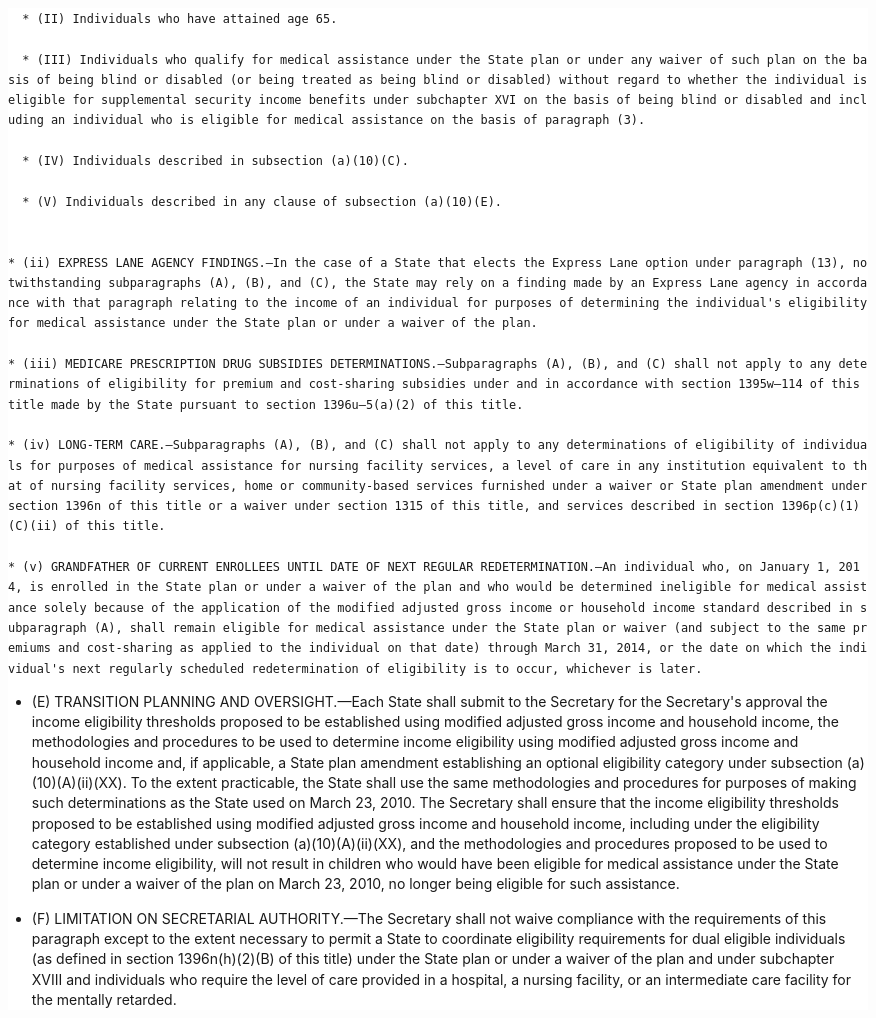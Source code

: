       * (II) Individuals who have attained age 65.

      * (III) Individuals who qualify for medical assistance under the State plan or under any waiver of such plan on the basis of being blind or disabled (or being treated as being blind or disabled) without regard to whether the individual is eligible for supplemental security income benefits under subchapter XVI on the basis of being blind or disabled and including an individual who is eligible for medical assistance on the basis of paragraph (3).

      * (IV) Individuals described in subsection (a)(10)(C).

      * (V) Individuals described in any clause of subsection (a)(10)(E).


    * (ii) EXPRESS LANE AGENCY FINDINGS.—In the case of a State that elects the Express Lane option under paragraph (13), notwithstanding subparagraphs (A), (B), and (C), the State may rely on a finding made by an Express Lane agency in accordance with that paragraph relating to the income of an individual for purposes of determining the individual's eligibility for medical assistance under the State plan or under a waiver of the plan.

    * (iii) MEDICARE PRESCRIPTION DRUG SUBSIDIES DETERMINATIONS.—Subparagraphs (A), (B), and (C) shall not apply to any determinations of eligibility for premium and cost-sharing subsidies under and in accordance with section 1395w–114 of this title made by the State pursuant to section 1396u–5(a)(2) of this title.

    * (iv) LONG-TERM CARE.—Subparagraphs (A), (B), and (C) shall not apply to any determinations of eligibility of individuals for purposes of medical assistance for nursing facility services, a level of care in any institution equivalent to that of nursing facility services, home or community-based services furnished under a waiver or State plan amendment under section 1396n of this title or a waiver under section 1315 of this title, and services described in section 1396p(c)(1)(C)(ii) of this title.

    * (v) GRANDFATHER OF CURRENT ENROLLEES UNTIL DATE OF NEXT REGULAR REDETERMINATION.—An individual who, on January 1, 2014, is enrolled in the State plan or under a waiver of the plan and who would be determined ineligible for medical assistance solely because of the application of the modified adjusted gross income or household income standard described in subparagraph (A), shall remain eligible for medical assistance under the State plan or waiver (and subject to the same premiums and cost-sharing as applied to the individual on that date) through March 31, 2014, or the date on which the individual's next regularly scheduled redetermination of eligibility is to occur, whichever is later.


  * (E) TRANSITION PLANNING AND OVERSIGHT.—Each State shall submit to the Secretary for the Secretary's approval the income eligibility thresholds proposed to be established using modified adjusted gross income and household income, the methodologies and procedures to be used to determine income eligibility using modified adjusted gross income and household income and, if applicable, a State plan amendment establishing an optional eligibility category under subsection (a)(10)(A)(ii)(XX). To the extent practicable, the State shall use the same methodologies and procedures for purposes of making such determinations as the State used on March 23, 2010. The Secretary shall ensure that the income eligibility thresholds proposed to be established using modified adjusted gross income and household income, including under the eligibility category established under subsection (a)(10)(A)(ii)(XX), and the methodologies and procedures proposed to be used to determine income eligibility, will not result in children who would have been eligible for medical assistance under the State plan or under a waiver of the plan on March 23, 2010, no longer being eligible for such assistance.

  * (F) LIMITATION ON SECRETARIAL AUTHORITY.—The Secretary shall not waive compliance with the requirements of this paragraph except to the extent necessary to permit a State to coordinate eligibility requirements for dual eligible individuals (as defined in section 1396n(h)(2)(B) of this title) under the State plan or under a waiver of the plan and under subchapter XVIII and individuals who require the level of care provided in a hospital, a nursing facility, or an intermediate care facility for the mentally retarded.

